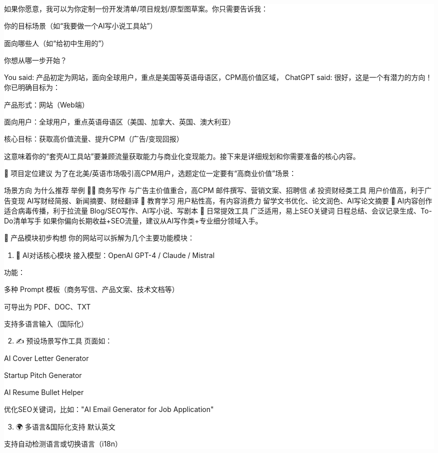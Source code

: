 如果你愿意，我可以为你定制一份开发清单/项目规划/原型图草案。你只需要告诉我：

你的目标场景（如“我要做一个AI写小说工具站”）

面向哪些人（如“给初中生用的”）

你想从哪一步开始？

You said:
产品初定为网站，面向全球用户，重点是美国等英语母语区，CPM高价值区域，
ChatGPT said:
很好，这是一个有潜力的方向！你已明确目标为：

产品形式：网站（Web端）

面向用户：全球用户，重点英语母语区（美国、加拿大、英国、澳大利亚）

核心目标：获取高价值流量、提升CPM（广告/变现回报）

这意味着你的“套壳AI工具站”要兼顾流量获取能力与商业化变现能力。接下来是详细规划和你需要准备的核心内容。

🔶 项目定位建议
为了在北美/英语市场吸引高CPM用户，选题定位一定要有“高商业价值”场景：

场景方向	为什么推荐	举例
🧑‍💼 商务写作	与广告主价值重合，高CPM	邮件撰写、营销文案、招聘信
💰 投资财经类工具	用户价值高，利于广告变现	AI写财经简报、新闻摘要、财经翻译
🏫 教育学习	用户粘性高，有内容消费力	留学文书优化、论文润色、AI写论文摘要
🎨 AI内容创作	适合病毒传播，利于拉流量	Blog/SEO写作、AI写小说、写剧本
🧾 日常提效工具	广泛适用，易上SEO关键词	日程总结、会议记录生成、To-Do清单写手
如果你偏向长期收益+SEO流量，建议从AI写作类+专业细分领域入手。

🔷 产品模块初步构想
你的网站可以拆解为几个主要功能模块：

1. 🧠 AI对话核心模块
接入模型：OpenAI GPT-4 / Claude / Mistral

功能：

多种 Prompt 模板（商务写信、产品文案、技术文档等）

可导出为 PDF、DOC、TXT

支持多语言输入（国际化）

2. ✍️ 预设场景写作工具
页面如：

AI Cover Letter Generator

Startup Pitch Generator

AI Resume Bullet Helper

优化SEO关键词，比如："AI Email Generator for Job Application"

3. 🌍 多语言&国际化支持
默认英文

支持自动检测语言或切换语言（i18n）
